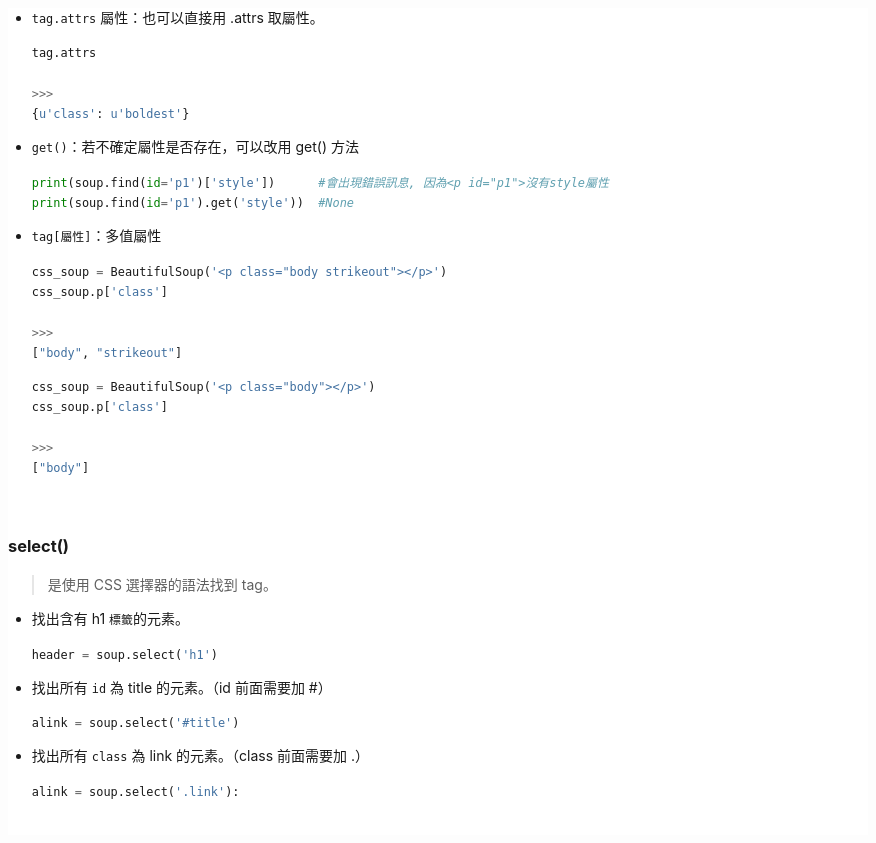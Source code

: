 - `tag.attrs` 屬性：也可以直接用 .attrs 取屬性。

    ```python
    tag.attrs

    >>> 
    {u'class': u'boldest'}
    ```

- `get()`：若不確定屬性是否存在，可以改用 get() 方法

    ```python
    print(soup.find(id='p1')['style'])      #會出現錯誤訊息, 因為<p id="p1">沒有style屬性
    print(soup.find(id='p1').get('style'))  #None
    ```

- `tag[屬性]`：多值屬性

    ```python
    css_soup = BeautifulSoup('<p class="body strikeout"></p>')
    css_soup.p['class']

    >>> 
    ["body", "strikeout"]
    ```

    ```python
    css_soup = BeautifulSoup('<p class="body"></p>')
    css_soup.p['class']

    >>> 
    ["body"]
    ```

<br>

### select()

> 是使用 CSS 選擇器的語法找到 tag。

- 找出含有 h1 `標籤`的元素。

    ```python
    header = soup.select('h1')
    ```

- 找出所有 `id` 為 title 的元素。（id 前面需要加 #）

    ```python
    alink = soup.select('#title')
    ```

- 找出所有 `class` 為 link 的元素。（class 前面需要加 .）

    ```python
    alink = soup.select('.link'):
    ```

<br>
